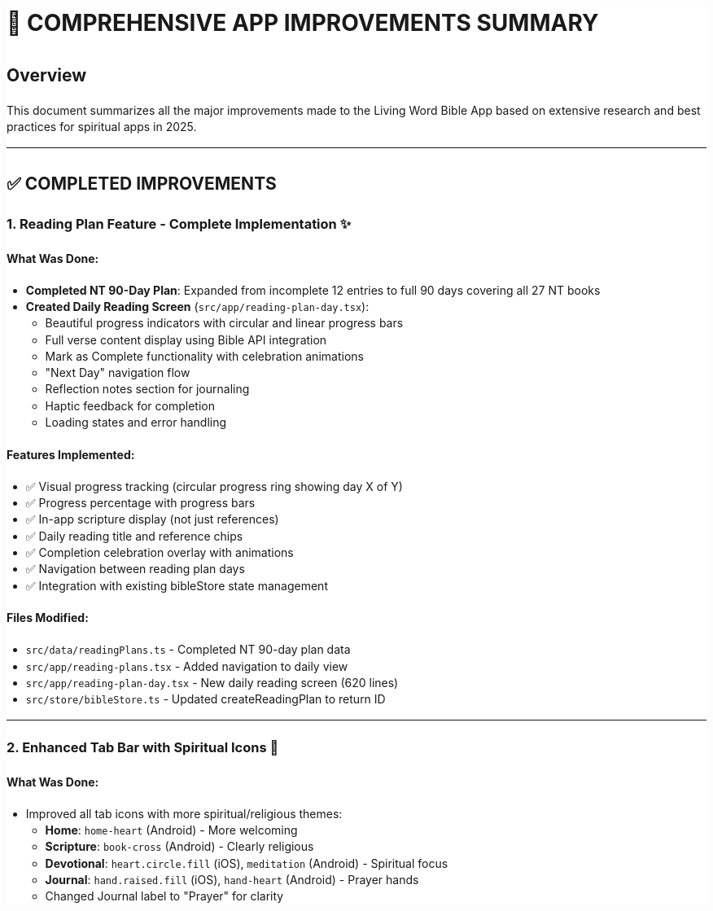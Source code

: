 # 🚀 COMPREHENSIVE APP IMPROVEMENTS SUMMARY

## Overview
This document summarizes all the major improvements made to the Living Word Bible App based on extensive research and best practices for spiritual apps in 2025.

---

## ✅ COMPLETED IMPROVEMENTS

### 1. **Reading Plan Feature - Complete Implementation** ✨

#### What Was Done:
- **Completed NT 90-Day Plan**: Expanded from incomplete 12 entries to full 90 days covering all 27 NT books
- **Created Daily Reading Screen** (`src/app/reading-plan-day.tsx`):
  - Beautiful progress indicators with circular and linear progress bars
  - Full verse content display using Bible API integration
  - Mark as Complete functionality with celebration animations
  - "Next Day" navigation flow
  - Reflection notes section for journaling
  - Haptic feedback for completion
  - Loading states and error handling

#### Features Implemented:
- ✅ Visual progress tracking (circular progress ring showing day X of Y)
- ✅ Progress percentage with progress bars
- ✅ In-app scripture display (not just references)
- ✅ Daily reading title and reference chips
- ✅ Completion celebration overlay with animations
- ✅ Navigation between reading plan days
- ✅ Integration with existing bibleStore state management

#### Files Modified:
- `src/data/readingPlans.ts` - Completed NT 90-day plan data
- `src/app/reading-plans.tsx` - Added navigation to daily view
- `src/app/reading-plan-day.tsx` - New daily reading screen (620 lines)
- `src/store/bibleStore.ts` - Updated createReadingPlan to return ID

---

### 2. **Enhanced Tab Bar with Spiritual Icons** 🙏

#### What Was Done:
- Improved all tab icons with more spiritual/religious themes:
  - **Home**: `home-heart` (Android) - More welcoming
  - **Scripture**: `book-cross` (Android) - Clearly religious
  - **Devotional**: `heart.circle.fill` (iOS), `meditation` (Android) - Spiritual focus
  - **Journal**: `hand.raised.fill` (iOS), `hand-heart` (Android) - Prayer hands
  - Changed Journal label to "Prayer" for clarity
